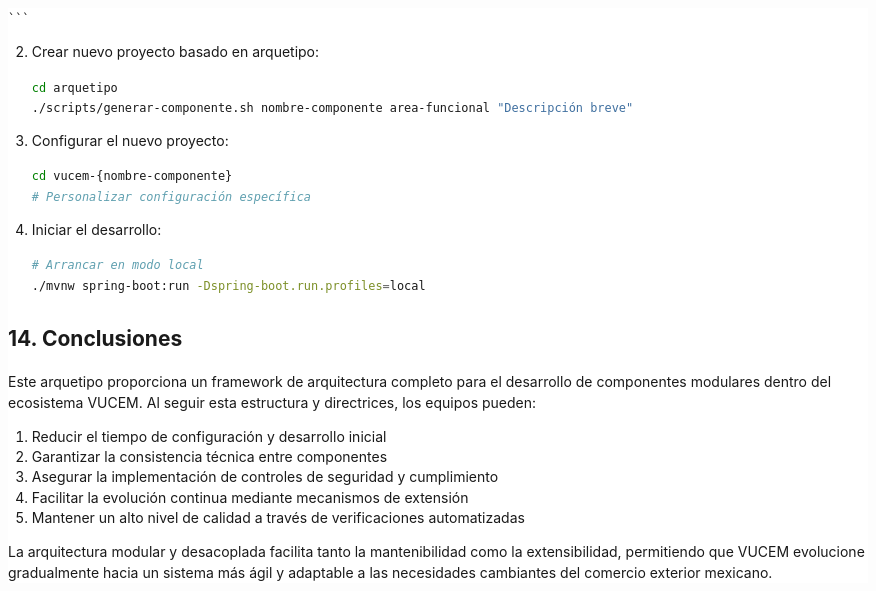     ```
    
2. Crear nuevo proyecto basado en arquetipo:
    
    ```bash
    cd arquetipo
    ./scripts/generar-componente.sh nombre-componente area-funcional "Descripción breve"
    
    ```
    
3. Configurar el nuevo proyecto:
    
    ```bash
    cd vucem-{nombre-componente}
    # Personalizar configuración específica
    
    ```
    
4. Iniciar el desarrollo:
    
    ```bash
    # Arrancar en modo local
    ./mvnw spring-boot:run -Dspring-boot.run.profiles=local
    
    ```
    

## 14. Conclusiones

Este arquetipo proporciona un framework de arquitectura completo para el desarrollo de componentes modulares dentro del ecosistema VUCEM. Al seguir esta estructura y directrices, los equipos pueden:

1. Reducir el tiempo de configuración y desarrollo inicial
2. Garantizar la consistencia técnica entre componentes
3. Asegurar la implementación de controles de seguridad y cumplimiento
4. Facilitar la evolución continua mediante mecanismos de extensión
5. Mantener un alto nivel de calidad a través de verificaciones automatizadas

La arquitectura modular y desacoplada facilita tanto la mantenibilidad como la extensibilidad, permitiendo que VUCEM evolucione gradualmente hacia un sistema más ágil y adaptable a las necesidades cambiantes del comercio exterior mexicano.
